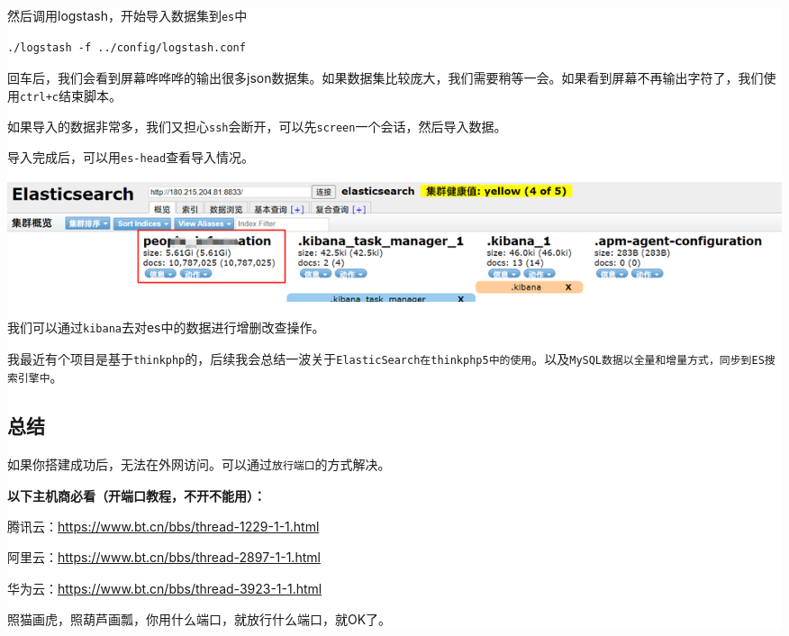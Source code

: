 然后调用logstash，开始导入数据集到`es`中

```shell
./logstash -f ../config/logstash.conf
```

回车后，我们会看到屏幕哗哗哗的输出很多json数据集。如果数据集比较庞大，我们需要稍等一会。如果看到屏幕不再输出字符了，我们使用`ctrl+c`结束脚本。

如果导入的数据非常多，我们又担心`ssh`会断开，可以先`screen`一个会话，然后导入数据。

导入完成后，可以用`es-head`查看导入情况。

![image-20211224235212345](Linux下安装部署ElasticSearch.assets/image-20211224235212345.png)



我们可以通过`kibana`去对es中的数据进行增删改查操作。

我最近有个项目是基于`thinkphp`的，后续我会总结一波关于`ElasticSearch在thinkphp5中的使用`。以及`MySQL数据以全量和增量方式，同步到ES搜索引擎中`。

## 总结

如果你搭建成功后，无法在外网访问。可以通过`放行端口`的方式解决。

**以下主机商必看（开端口教程，不开不能用）：**

腾讯云：https://www.bt.cn/bbs/thread-1229-1-1.html 

阿里云：https://www.bt.cn/bbs/thread-2897-1-1.html 

华为云：https://www.bt.cn/bbs/thread-3923-1-1.html 

照猫画虎，照葫芦画瓢，你用什么端口，就放行什么端口，就OK了。

